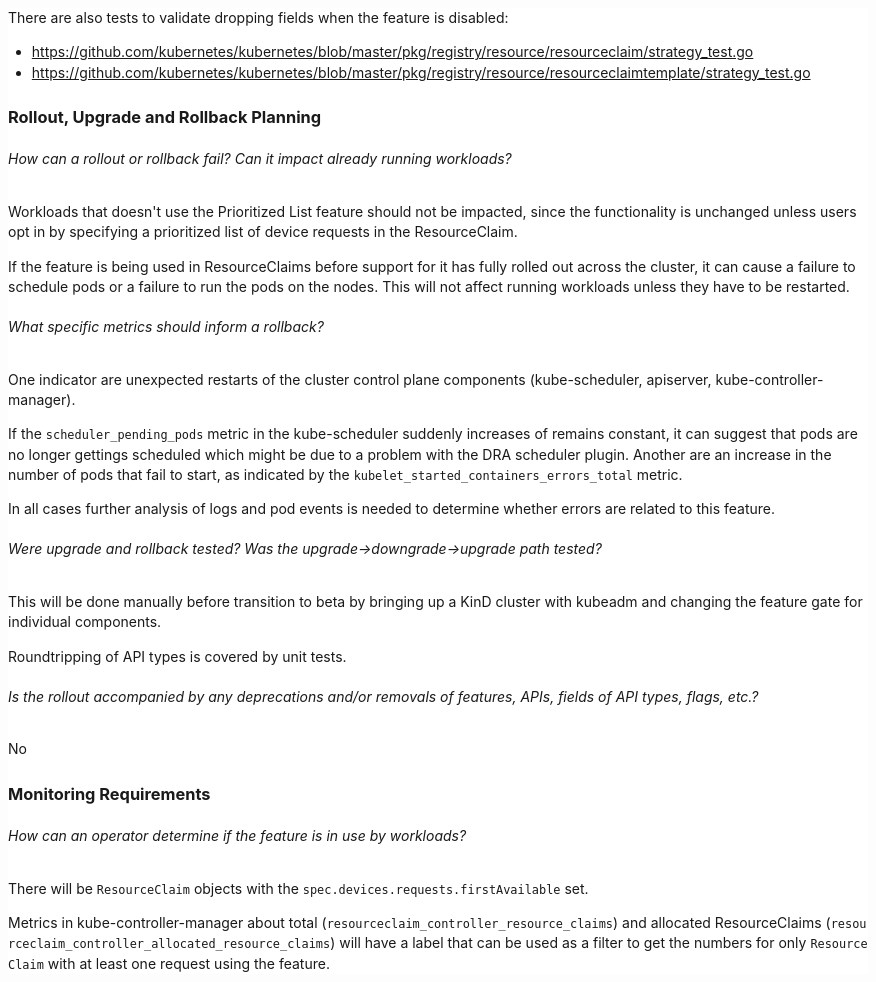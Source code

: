 There are also tests to validate dropping fields when the feature is disabled:
* https://github.com/kubernetes/kubernetes/blob/master/pkg/registry/resource/resourceclaim/strategy_test.go
* https://github.com/kubernetes/kubernetes/blob/master/pkg/registry/resource/resourceclaimtemplate/strategy_test.go

### Rollout, Upgrade and Rollback Planning

###### How can a rollout or rollback fail? Can it impact already running workloads?

Workloads that doesn't use the Prioritized List feature should not be impacted,
since the functionality is unchanged unless users opt in by specifying a prioritized
list of device requests in the ResourceClaim.

If the feature is being used in ResourceClaims before support for it has fully
rolled out across the cluster, it can cause a failure to schedule pods or a failure
to run the pods on the nodes. This will not affect running workloads unless they
have to be restarted.

###### What specific metrics should inform a rollback?

One indicator are unexpected restarts of the cluster control plane components
(kube-scheduler, apiserver, kube-controller-manager).

If the `scheduler_pending_pods` metric in the kube-scheduler suddenly increases
of remains constant, it can suggest that pods are no longer gettings scheduled
which might be due to a problem with the DRA scheduler plugin. Another are an
increase in the number of pods that fail to start, as indicated by the
`kubelet_started_containers_errors_total` metric.

In all cases further analysis of logs and pod events is needed to determine
whether errors are related to this feature.

###### Were upgrade and rollback tested? Was the upgrade->downgrade->upgrade path tested?

This will be done manually before transition to beta by bringing up a KinD cluster with
kubeadm and changing the feature gate for individual components.

Roundtripping of API types is covered by unit tests.

###### Is the rollout accompanied by any deprecations and/or removals of features, APIs, fields of API types, flags, etc.?

No

### Monitoring Requirements

###### How can an operator determine if the feature is in use by workloads?

There will be `ResourceClaim` objects with the `spec.devices.requests.firstAvailable` set.

Metrics in kube-controller-manager about total (`resourceclaim_controller_resource_claims`) and allocated ResourceClaims (`resourceclaim_controller_allocated_resource_claims`) will have a label that can be used as a filter to get the
numbers for only `ResourceClaim` with at least one request using the feature.
